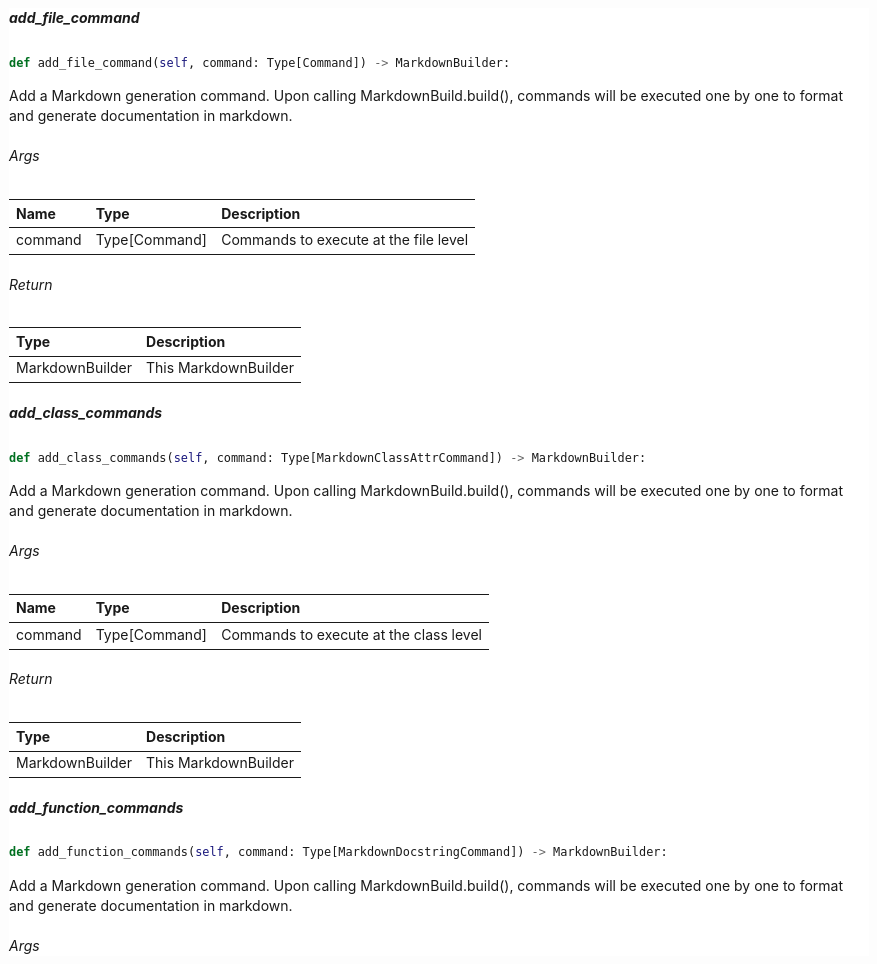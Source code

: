 ##### add_file_command


```python
def add_file_command(self, command: Type[Command]) -> MarkdownBuilder:
```

Add a Markdown generation command. Upon calling
MarkdownBuild.build(), commands will be executed one by one
to format and generate documentation in markdown.
###### Args

|Name|Type|Description|
| :--- | :--- | :--- |
|command|Type[Command]|Commands to execute at the file level|

###### Return

|Type|Description|
| :--- | :--- |
|MarkdownBuilder|This MarkdownBuilder|

##### add_class_commands


```python
def add_class_commands(self, command: Type[MarkdownClassAttrCommand]) -> MarkdownBuilder:
```

Add a Markdown generation command. Upon calling
MarkdownBuild.build(), commands will be executed one by one
to format and generate documentation in markdown.
###### Args

|Name|Type|Description|
| :--- | :--- | :--- |
|command|Type[Command]|Commands to execute at the class level|

###### Return

|Type|Description|
| :--- | :--- |
|MarkdownBuilder|This MarkdownBuilder|

##### add_function_commands


```python
def add_function_commands(self, command: Type[MarkdownDocstringCommand]) -> MarkdownBuilder:
```

Add a Markdown generation command. Upon calling
MarkdownBuild.build(), commands will be executed one by one
to format and generate documentation in markdown.
###### Args
